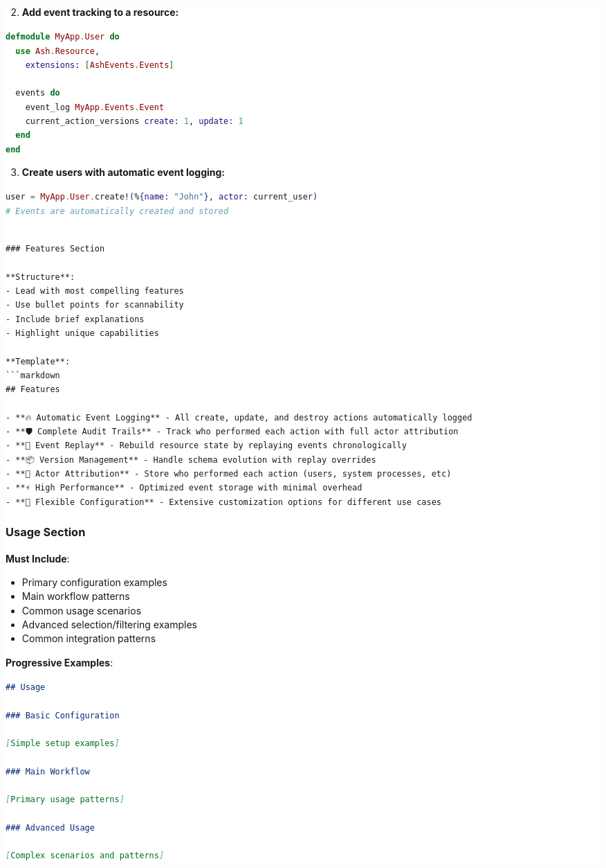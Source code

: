 2. **Add event tracking to a resource:**

```elixir
defmodule MyApp.User do
  use Ash.Resource,
    extensions: [AshEvents.Events]

  events do
    event_log MyApp.Events.Event
    current_action_versions create: 1, update: 1
  end
end
```

3. **Create users with automatic event logging:**

```elixir
user = MyApp.User.create!(%{name: "John"}, actor: current_user)
# Events are automatically created and stored
```
```

### Features Section

**Structure**:
- Lead with most compelling features
- Use bullet points for scannability
- Include brief explanations
- Highlight unique capabilities

**Template**:
```markdown
## Features

- **🔥 Automatic Event Logging** - All create, update, and destroy actions automatically logged
- **🛡️ Complete Audit Trails** - Track who performed each action with full actor attribution
- **🚀 Event Replay** - Rebuild resource state by replaying events chronologically
- **📦 Version Management** - Handle schema evolution with replay overrides
- **🏢 Actor Attribution** - Store who performed each action (users, system processes, etc)
- **⚡ High Performance** - Optimized event storage with minimal overhead
- **🔧 Flexible Configuration** - Extensive customization options for different use cases
```

### Usage Section

**Must Include**:
- Primary configuration examples
- Main workflow patterns
- Common usage scenarios
- Advanced selection/filtering examples
- Common integration patterns

**Progressive Examples**:
```markdown
## Usage

### Basic Configuration

[Simple setup examples]

### Main Workflow

[Primary usage patterns]

### Advanced Usage

[Complex scenarios and patterns]
```